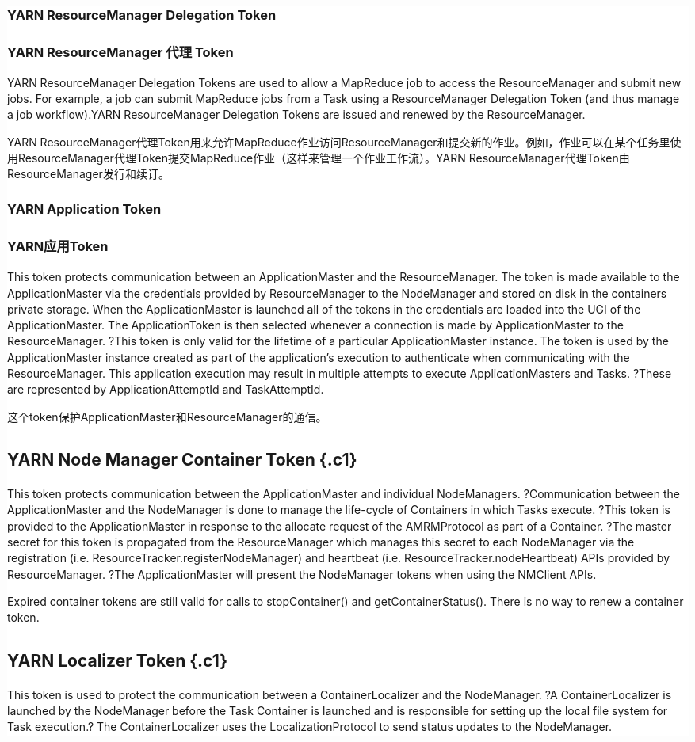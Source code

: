 ### YARN ResourceManager Delegation Token
### YARN ResourceManager 代理 Token

YARN ResourceManager Delegation Tokens are used to allow a MapReduce job to access the ResourceManager and submit new jobs. For example, a job can submit MapReduce jobs from a Task using a ResourceManager Delegation Token (and thus manage a job workflow).YARN ResourceManager Delegation Tokens are issued and renewed by the ResourceManager.

YARN ResourceManager代理Token用来允许MapReduce作业访问ResourceManager和提交新的作业。例如，作业可以在某个任务里使用ResourceManager代理Token提交MapReduce作业（这样来管理一个作业工作流）。YARN ResourceManager代理Token由ResourceManager发行和续订。

### YARN Application Token 
### YARN应用Token 

This token protects communication between an ApplicationMaster and the ResourceManager. The token is made available to the ApplicationMaster via the credentials provided by ResourceManager to the NodeManager and stored on disk in the containers private storage. When the ApplicationMaster is launched all of the tokens in the credentials are loaded into the UGI of the ApplicationMaster. The ApplicationToken is then selected whenever a connection is made by ApplicationMaster to the ResourceManager. ?This token is only valid for the lifetime of a particular ApplicationMaster instance. The token is used by the ApplicationMaster instance created as part of the application’s execution to authenticate when communicating with the ResourceManager.  This application execution may result in multiple attempts to execute ApplicationMasters and Tasks. ?These are represented by ApplicationAttemptId and TaskAttemptId. 

这个token保护ApplicationMaster和ResourceManager的通信。

YARN Node Manager Container Token {.c1}
---------------------------------

This token protects communication between the ApplicationMaster and
individual NodeManagers. ?Communication between the ApplicationMaster
and the NodeManager is done to manage the life-cycle of Containers in
which Tasks execute. ?This token is provided to the ApplicationMaster in
response to the allocate request of the AMRMProtocol as part of a
Container. ?The master secret for this token is propagated from the
ResourceManager which manages this secret to each NodeManager via the
registration (i.e. ResourceTracker.registerNodeManager) and heartbeat
(i.e. ResourceTracker.nodeHeartbeat) APIs provided by ResourceManager.
?The ApplicationMaster will present the NodeManager tokens when using
the NMClient APIs.

Expired container tokens are still valid for calls to stopContainer()
and getContainerStatus(). There is no way to renew a container token.

YARN Localizer Token {.c1}
--------------------

This token is used to protect the communication between a
ContainerLocalizer and the NodeManager. ?A ContainerLocalizer is
launched by the NodeManager before the Task Container is launched and is
responsible for setting up the local file system for Task execution.?
The ContainerLocalizer uses the LocalizationProtocol to send status
updates to the NodeManager.
